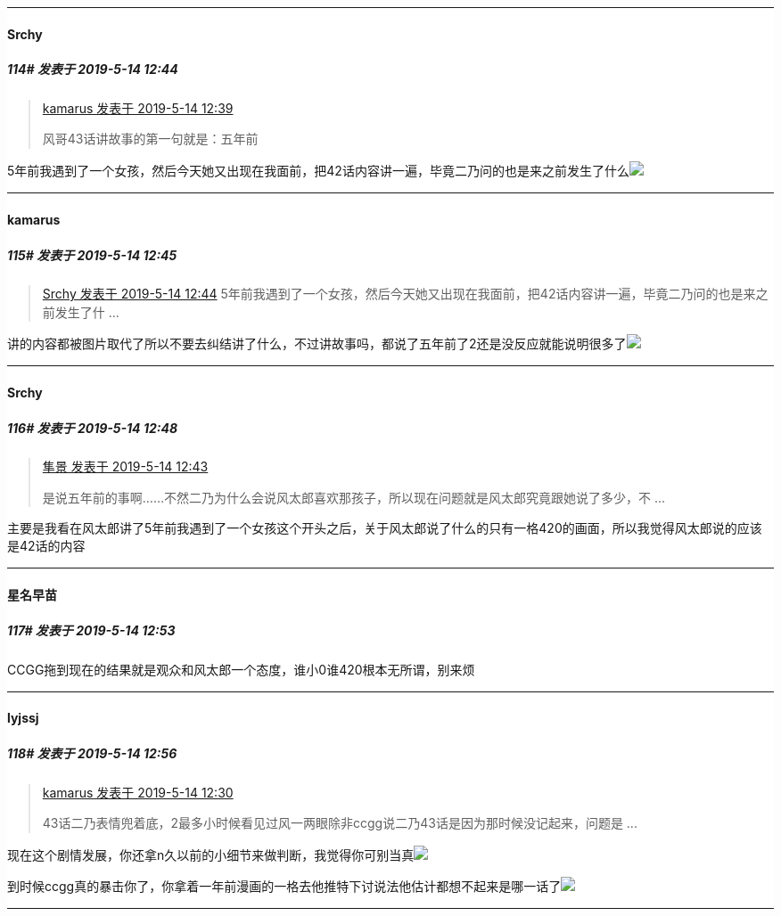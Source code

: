 *****

####  Srchy  
##### 114#       发表于 2019-5-14 12:44

<blockquote><a href="httphttps://bbs.saraba1st.com/2b/forum.php?mod=redirect&amp;goto=findpost&amp;pid=43687414&amp;ptid=1831320" target="_blank">kamarus 发表于 2019-5-14 12:39</a>

风哥43话讲故事的第一句就是：五年前</blockquote>
5年前我遇到了一个女孩，然后今天她又出现在我面前，把42话内容讲一遍，毕竟二乃问的也是来之前发生了什么<img src="https://static.saraba1st.com/image/smiley/face2017/067.png" referrerpolicy="no-referrer">

*****

####  kamarus  
##### 115#       发表于 2019-5-14 12:45

<blockquote><a href="httphttps://bbs.saraba1st.com/2b/forum.php?mod=redirect&amp;goto=findpost&amp;pid=43687485&amp;ptid=1831320" target="_blank">Srchy 发表于 2019-5-14 12:44</a>
5年前我遇到了一个女孩，然后今天她又出现在我面前，把42话内容讲一遍，毕竟二乃问的也是来之前发生了什 ...</blockquote>
讲的内容都被图片取代了所以不要去纠结讲了什么，不过讲故事吗，都说了五年前了2还是没反应就能说明很多了<img src="https://static.saraba1st.com/image/smiley/face2017/003.png" referrerpolicy="no-referrer">

*****

####  Srchy  
##### 116#       发表于 2019-5-14 12:48

<blockquote><a href="httphttps://bbs.saraba1st.com/2b/forum.php?mod=redirect&amp;goto=findpost&amp;pid=43687471&amp;ptid=1831320" target="_blank">隼景 发表于 2019-5-14 12:43</a>

是说五年前的事啊……不然二乃为什么会说风太郎喜欢那孩子，所以现在问题就是风太郎究竟跟她说了多少，不 ...</blockquote>
主要是我看在风太郎讲了5年前我遇到了一个女孩这个开头之后，关于风太郎说了什么的只有一格420的画面，所以我觉得风太郎说的应该是42话的内容

*****

####  星名早苗  
##### 117#       发表于 2019-5-14 12:53

CCGG拖到现在的结果就是观众和风太郎一个态度，谁小0谁420根本无所谓，别来烦

*****

####  lyjssj  
##### 118#       发表于 2019-5-14 12:56

<blockquote><a href="httphttps://bbs.saraba1st.com/2b/forum.php?mod=redirect&amp;goto=findpost&amp;pid=43687314&amp;ptid=1831320" target="_blank">kamarus 发表于 2019-5-14 12:30</a>

43话二乃表情兜着底，2最多小时候看见过风一两眼除非ccgg说二乃43话是因为那时候没记起来，问题是 ...</blockquote>
现在这个剧情发展，你还拿n久以前的小细节来做判断，我觉得你可别当真<img src="https://static.saraba1st.com/image/smiley/face2017/067.png" referrerpolicy="no-referrer">

到时候ccgg真的暴击你了，你拿着一年前漫画的一格去他推特下讨说法他估计都想不起来是哪一话了<img src="https://static.saraba1st.com/image/smiley/face2017/064.png" referrerpolicy="no-referrer">

*****
